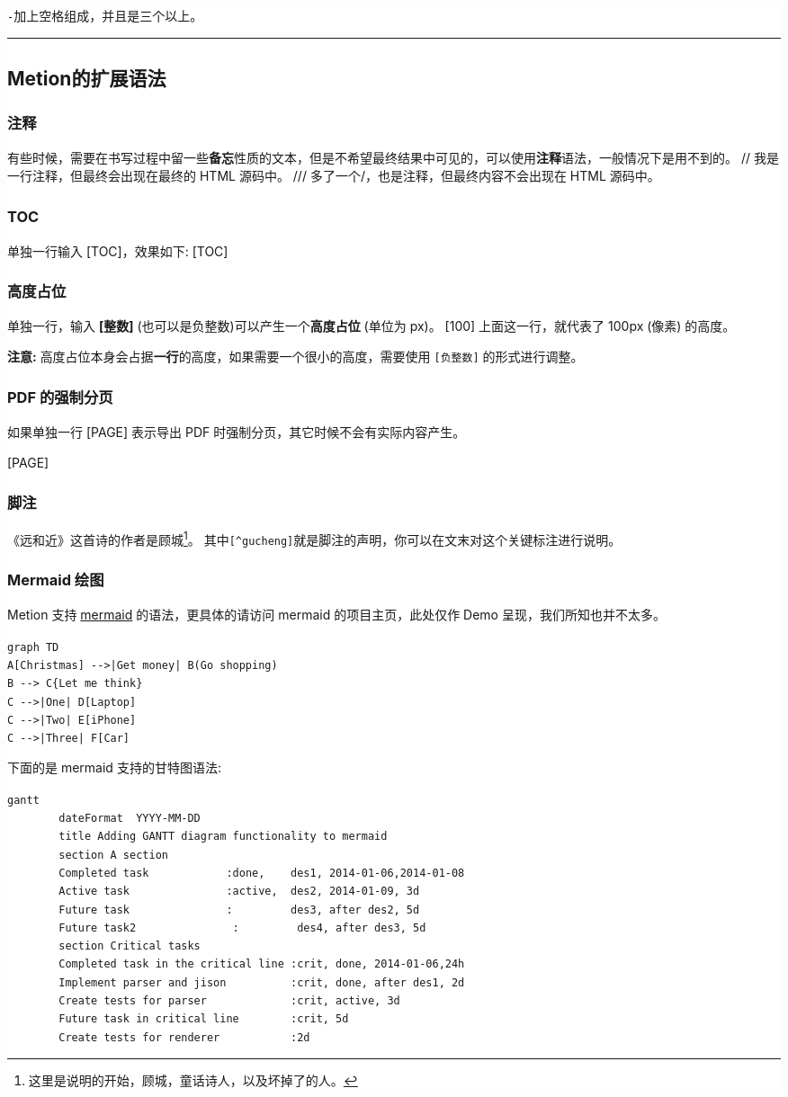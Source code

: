 `-`加上空格组成，并且是三个以上。

   - - - - - - - - - -

## Metion的扩展语法

### 注释

有些时候，需要在书写过程中留一些**备忘**性质的文本，但是不希望最终结果中可见的，可以使用**注释**语法，一般情况下是用不到的。
// 我是一行注释，但最终会出现在最终的 HTML 源码中。
/// 多了一个/，也是注释，但最终内容不会出现在 HTML 源码中。

### TOC

单独一行输入 [TOC]，效果如下:
[TOC]

### 高度占位

单独一行，输入 **[整数]** (也可以是负整数)可以产生一个**高度占位** (单位为 px)。
[100]
上面这一行，就代表了 100px (像素) 的高度。

**注意:** 高度占位本身会占据**一行**的高度，如果需要一个很小的高度，需要使用 `[负整数]` 的形式进行调整。

### PDF 的强制分页

如果单独一行 [PAGE] 表示导出 PDF 时强制分页，其它时候不会有实际内容产生。

[PAGE]

### 脚注

《远和近》这首诗的作者是顾城[^gucheng]。
其中`[^gucheng]`就是脚注的声明，你可以在文末对这个关键标注进行说明。

[^gucheng]: 这里是说明的开始，顾城，童话诗人，以及坏掉了的人。

### Mermaid 绘图

Metion 支持 [mermaid](https://github.com/knsv/mermaid) 的语法，更具体的请访问 mermaid 的项目主页，此处仅作 Demo 呈现，我们所知也并不太多。

```mermaid
graph TD
A[Christmas] -->|Get money| B(Go shopping)
B --> C{Let me think}
C -->|One| D[Laptop]
C -->|Two| E[iPhone]
C -->|Three| F[Car]
```

下面的是 mermaid 支持的甘特图语法:

```mermaid
gantt
        dateFormat  YYYY-MM-DD
        title Adding GANTT diagram functionality to mermaid
        section A section
        Completed task            :done,    des1, 2014-01-06,2014-01-08
        Active task               :active,  des2, 2014-01-09, 3d
        Future task               :         des3, after des2, 5d
        Future task2               :         des4, after des3, 5d
        section Critical tasks
        Completed task in the critical line :crit, done, 2014-01-06,24h
        Implement parser and jison          :crit, done, after des1, 2d
        Create tests for parser             :crit, active, 3d
        Future task in critical line        :crit, 5d
        Create tests for renderer           :2d
```